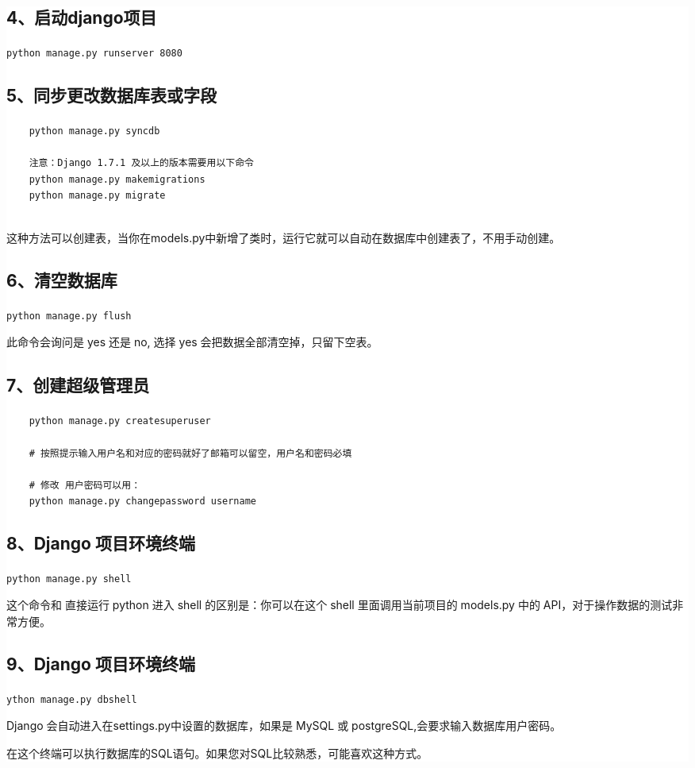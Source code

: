 ## 4、启动django项目

```
python manage.py runserver 8080
```

## 5、同步更改数据库表或字段

```
    python manage.py syncdb
     
    注意：Django 1.7.1 及以上的版本需要用以下命令
    python manage.py makemigrations
    python manage.py migrate
    
```

这种方法可以创建表，当你在models.py中新增了类时，运行它就可以自动在数据库中创建表了，不用手动创建。

## 6、清空数据库

```
python manage.py flush
```
 此命令会询问是 yes 还是 no, 选择 yes 会把数据全部清空掉，只留下空表。
 
##  7、创建超级管理员

```
    python manage.py createsuperuser
     
    # 按照提示输入用户名和对应的密码就好了邮箱可以留空，用户名和密码必填
     
    # 修改 用户密码可以用：
    python manage.py changepassword username
```

## 8、Django 项目环境终端

```
python manage.py shell
```

这个命令和 直接运行 python 进入 shell 的区别是：你可以在这个 shell
里面调用当前项目的 models.py 中的 API，对于操作数据的测试非常方便。

## 9、Django 项目环境终端
```
ython manage.py dbshell
```
Django 会自动进入在settings.py中设置的数据库，如果是 MySQL 或 postgreSQL,会要求输入数据库用户密码。

在这个终端可以执行数据库的SQL语句。如果您对SQL比较熟悉，可能喜欢这种方式。
